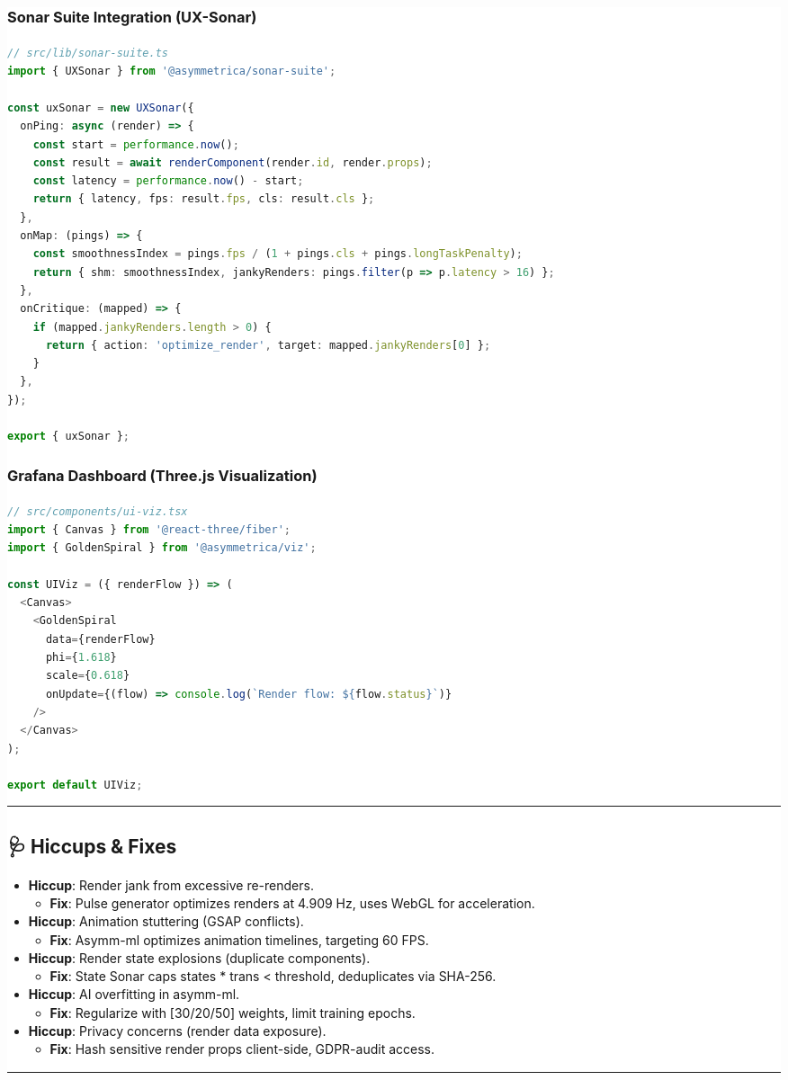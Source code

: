 ### Sonar Suite Integration (UX-Sonar)
```typescript
// src/lib/sonar-suite.ts
import { UXSonar } from '@asymmetrica/sonar-suite';

const uxSonar = new UXSonar({
  onPing: async (render) => {
    const start = performance.now();
    const result = await renderComponent(render.id, render.props);
    const latency = performance.now() - start;
    return { latency, fps: result.fps, cls: result.cls };
  },
  onMap: (pings) => {
    const smoothnessIndex = pings.fps / (1 + pings.cls + pings.longTaskPenalty);
    return { shm: smoothnessIndex, jankyRenders: pings.filter(p => p.latency > 16) };
  },
  onCritique: (mapped) => {
    if (mapped.jankyRenders.length > 0) {
      return { action: 'optimize_render', target: mapped.jankyRenders[0] };
    }
  },
});

export { uxSonar };
```

### Grafana Dashboard (Three.js Visualization)
```typescript
// src/components/ui-viz.tsx
import { Canvas } from '@react-three/fiber';
import { GoldenSpiral } from '@asymmetrica/viz';

const UIViz = ({ renderFlow }) => (
  <Canvas>
    <GoldenSpiral
      data={renderFlow}
      phi={1.618}
      scale={0.618}
      onUpdate={(flow) => console.log(`Render flow: ${flow.status}`)}
    />
  </Canvas>
);

export default UIViz;
```

---

## 🩺 Hiccups & Fixes

- **Hiccup**: Render jank from excessive re-renders.
  - **Fix**: Pulse generator optimizes renders at 4.909 Hz, uses WebGL for acceleration.
- **Hiccup**: Animation stuttering (GSAP conflicts).
  - **Fix**: Asymm-ml optimizes animation timelines, targeting 60 FPS.
- **Hiccup**: Render state explosions (duplicate components).
  - **Fix**: State Sonar caps states * trans < threshold, deduplicates via SHA-256.
- **Hiccup**: AI overfitting in asymm-ml.
  - **Fix**: Regularize with [30/20/50] weights, limit training epochs.
- **Hiccup**: Privacy concerns (render data exposure).
  - **Fix**: Hash sensitive render props client-side, GDPR-audit access.

---